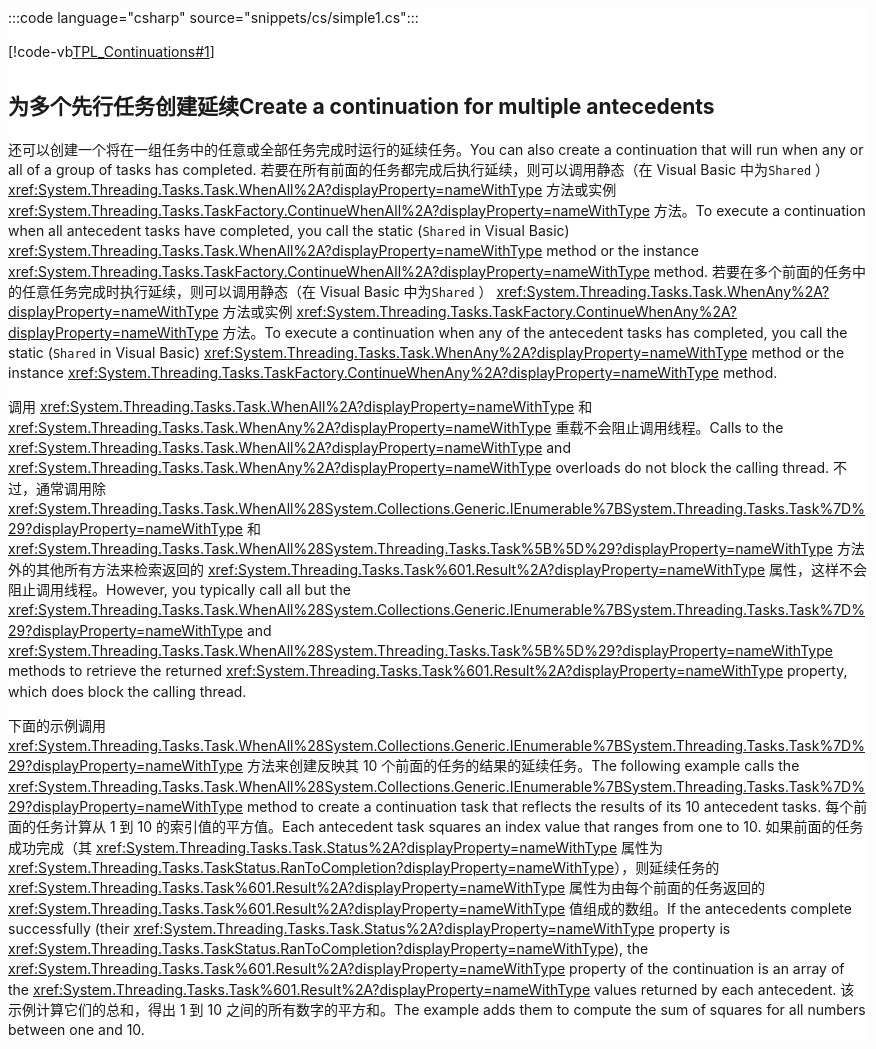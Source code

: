 :::code language="csharp" source="snippets/cs/simple1.cs":::

[!code-vb[TPL_Continuations#1](../../../samples/snippets/visualbasic/VS_Snippets_Misc/tpl_continuations/vb/simple1.vb#1)]

## <a name="create-a-continuation-for-multiple-antecedents"></a><span data-ttu-id="3a8a9-136">为多个先行任务创建延续</span><span class="sxs-lookup"><span data-stu-id="3a8a9-136">Create a continuation for multiple antecedents</span></span>

<span data-ttu-id="3a8a9-137">还可以创建一个将在一组任务中的任意或全部任务完成时运行的延续任务。</span><span class="sxs-lookup"><span data-stu-id="3a8a9-137">You can also create a continuation that will run when any or all of a group of tasks has completed.</span></span> <span data-ttu-id="3a8a9-138">若要在所有前面的任务都完成后执行延续，则可以调用静态（在 Visual Basic 中为`Shared` ） <xref:System.Threading.Tasks.Task.WhenAll%2A?displayProperty=nameWithType> 方法或实例 <xref:System.Threading.Tasks.TaskFactory.ContinueWhenAll%2A?displayProperty=nameWithType> 方法。</span><span class="sxs-lookup"><span data-stu-id="3a8a9-138">To execute a continuation when all antecedent tasks have completed, you call the static (`Shared` in Visual Basic) <xref:System.Threading.Tasks.Task.WhenAll%2A?displayProperty=nameWithType> method or the instance <xref:System.Threading.Tasks.TaskFactory.ContinueWhenAll%2A?displayProperty=nameWithType> method.</span></span> <span data-ttu-id="3a8a9-139">若要在多个前面的任务中的任意任务完成时执行延续，则可以调用静态（在 Visual Basic 中为`Shared` ） <xref:System.Threading.Tasks.Task.WhenAny%2A?displayProperty=nameWithType> 方法或实例 <xref:System.Threading.Tasks.TaskFactory.ContinueWhenAny%2A?displayProperty=nameWithType> 方法。</span><span class="sxs-lookup"><span data-stu-id="3a8a9-139">To execute a continuation when any of the antecedent tasks has completed, you call the static (`Shared` in Visual Basic) <xref:System.Threading.Tasks.Task.WhenAny%2A?displayProperty=nameWithType> method or the instance <xref:System.Threading.Tasks.TaskFactory.ContinueWhenAny%2A?displayProperty=nameWithType> method.</span></span>

<span data-ttu-id="3a8a9-140">调用 <xref:System.Threading.Tasks.Task.WhenAll%2A?displayProperty=nameWithType> 和 <xref:System.Threading.Tasks.Task.WhenAny%2A?displayProperty=nameWithType> 重载不会阻止调用线程。</span><span class="sxs-lookup"><span data-stu-id="3a8a9-140">Calls to the <xref:System.Threading.Tasks.Task.WhenAll%2A?displayProperty=nameWithType> and <xref:System.Threading.Tasks.Task.WhenAny%2A?displayProperty=nameWithType> overloads do not block the calling thread.</span></span> <span data-ttu-id="3a8a9-141">不过，通常调用除 <xref:System.Threading.Tasks.Task.WhenAll%28System.Collections.Generic.IEnumerable%7BSystem.Threading.Tasks.Task%7D%29?displayProperty=nameWithType> 和 <xref:System.Threading.Tasks.Task.WhenAll%28System.Threading.Tasks.Task%5B%5D%29?displayProperty=nameWithType> 方法外的其他所有方法来检索返回的 <xref:System.Threading.Tasks.Task%601.Result%2A?displayProperty=nameWithType> 属性，这样不会阻止调用线程。</span><span class="sxs-lookup"><span data-stu-id="3a8a9-141">However, you typically call all but the <xref:System.Threading.Tasks.Task.WhenAll%28System.Collections.Generic.IEnumerable%7BSystem.Threading.Tasks.Task%7D%29?displayProperty=nameWithType> and <xref:System.Threading.Tasks.Task.WhenAll%28System.Threading.Tasks.Task%5B%5D%29?displayProperty=nameWithType> methods to retrieve the returned <xref:System.Threading.Tasks.Task%601.Result%2A?displayProperty=nameWithType> property, which does block the calling thread.</span></span>

<span data-ttu-id="3a8a9-142">下面的示例调用 <xref:System.Threading.Tasks.Task.WhenAll%28System.Collections.Generic.IEnumerable%7BSystem.Threading.Tasks.Task%7D%29?displayProperty=nameWithType> 方法来创建反映其 10 个前面的任务的结果的延续任务。</span><span class="sxs-lookup"><span data-stu-id="3a8a9-142">The following example calls the <xref:System.Threading.Tasks.Task.WhenAll%28System.Collections.Generic.IEnumerable%7BSystem.Threading.Tasks.Task%7D%29?displayProperty=nameWithType> method to create a continuation task that reflects the results of its 10 antecedent tasks.</span></span> <span data-ttu-id="3a8a9-143">每个前面的任务计算从 1 到 10 的索引值的平方值。</span><span class="sxs-lookup"><span data-stu-id="3a8a9-143">Each antecedent task squares an index value that ranges from one to 10.</span></span> <span data-ttu-id="3a8a9-144">如果前面的任务成功完成（其 <xref:System.Threading.Tasks.Task.Status%2A?displayProperty=nameWithType> 属性为 <xref:System.Threading.Tasks.TaskStatus.RanToCompletion?displayProperty=nameWithType>），则延续任务的 <xref:System.Threading.Tasks.Task%601.Result%2A?displayProperty=nameWithType> 属性为由每个前面的任务返回的 <xref:System.Threading.Tasks.Task%601.Result%2A?displayProperty=nameWithType> 值组成的数组。</span><span class="sxs-lookup"><span data-stu-id="3a8a9-144">If the antecedents complete successfully (their <xref:System.Threading.Tasks.Task.Status%2A?displayProperty=nameWithType> property is <xref:System.Threading.Tasks.TaskStatus.RanToCompletion?displayProperty=nameWithType>), the <xref:System.Threading.Tasks.Task%601.Result%2A?displayProperty=nameWithType> property of the continuation is an array of the <xref:System.Threading.Tasks.Task%601.Result%2A?displayProperty=nameWithType> values returned by each antecedent.</span></span> <span data-ttu-id="3a8a9-145">该示例计算它们的总和，得出 1 到 10 之间的所有数字的平方和。</span><span class="sxs-lookup"><span data-stu-id="3a8a9-145">The example adds them to compute the sum of squares for all numbers between one and 10.</span></span>
